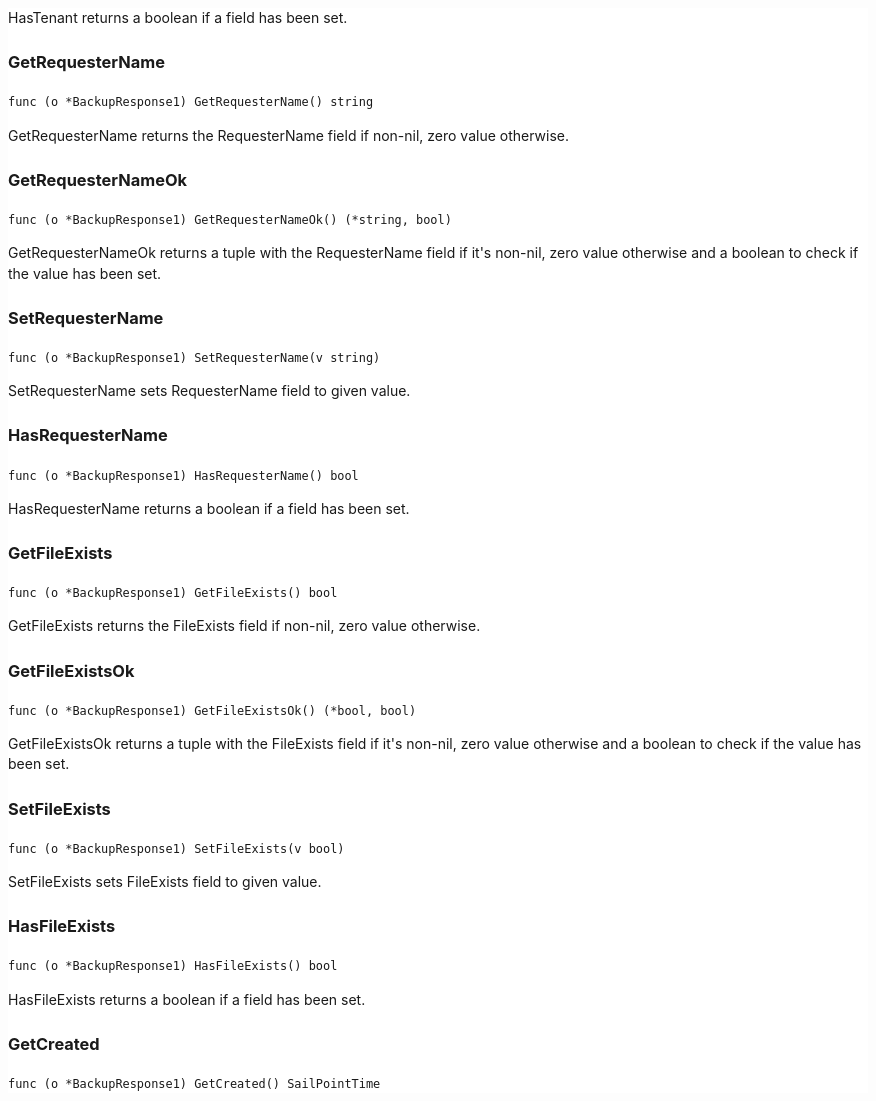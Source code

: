 HasTenant returns a boolean if a field has been set.

### GetRequesterName

`func (o *BackupResponse1) GetRequesterName() string`

GetRequesterName returns the RequesterName field if non-nil, zero value otherwise.

### GetRequesterNameOk

`func (o *BackupResponse1) GetRequesterNameOk() (*string, bool)`

GetRequesterNameOk returns a tuple with the RequesterName field if it's non-nil, zero value otherwise
and a boolean to check if the value has been set.

### SetRequesterName

`func (o *BackupResponse1) SetRequesterName(v string)`

SetRequesterName sets RequesterName field to given value.

### HasRequesterName

`func (o *BackupResponse1) HasRequesterName() bool`

HasRequesterName returns a boolean if a field has been set.

### GetFileExists

`func (o *BackupResponse1) GetFileExists() bool`

GetFileExists returns the FileExists field if non-nil, zero value otherwise.

### GetFileExistsOk

`func (o *BackupResponse1) GetFileExistsOk() (*bool, bool)`

GetFileExistsOk returns a tuple with the FileExists field if it's non-nil, zero value otherwise
and a boolean to check if the value has been set.

### SetFileExists

`func (o *BackupResponse1) SetFileExists(v bool)`

SetFileExists sets FileExists field to given value.

### HasFileExists

`func (o *BackupResponse1) HasFileExists() bool`

HasFileExists returns a boolean if a field has been set.

### GetCreated

`func (o *BackupResponse1) GetCreated() SailPointTime`

